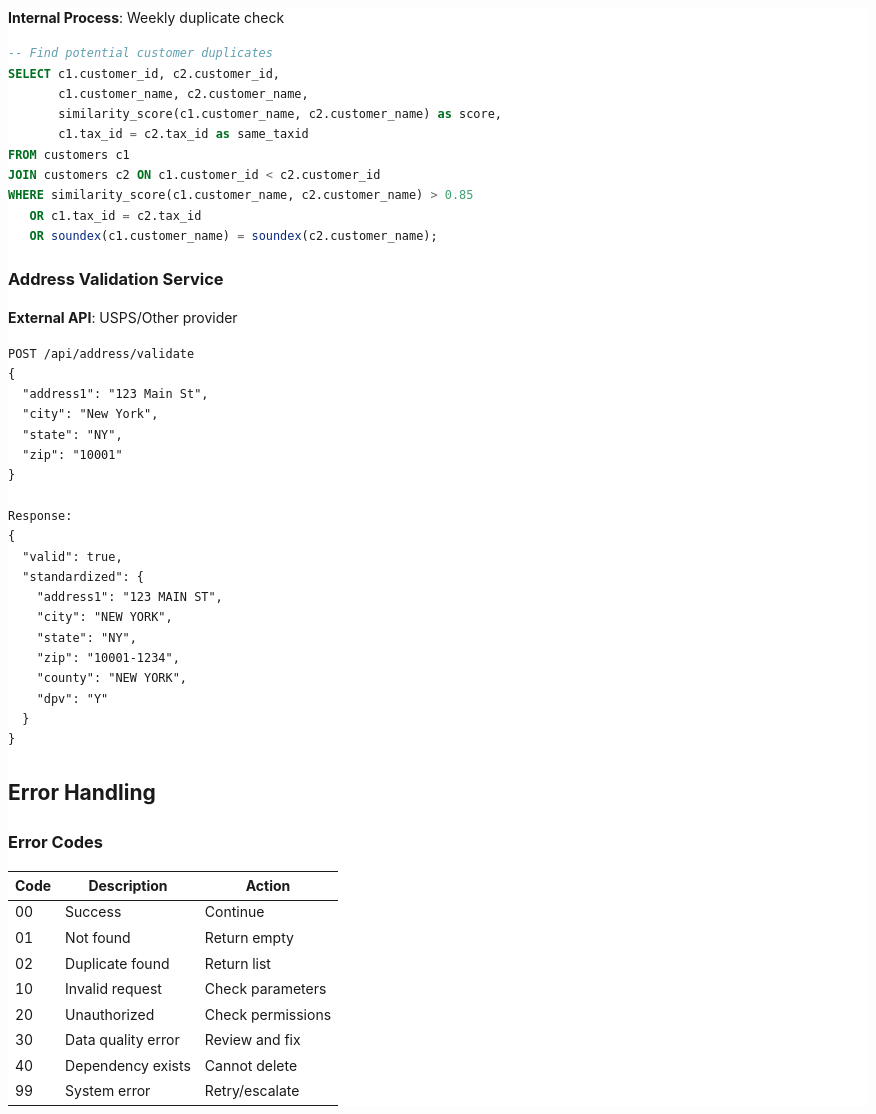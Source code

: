 **Internal Process**: Weekly duplicate check

```sql
-- Find potential customer duplicates
SELECT c1.customer_id, c2.customer_id, 
       c1.customer_name, c2.customer_name,
       similarity_score(c1.customer_name, c2.customer_name) as score,
       c1.tax_id = c2.tax_id as same_taxid
FROM customers c1
JOIN customers c2 ON c1.customer_id < c2.customer_id
WHERE similarity_score(c1.customer_name, c2.customer_name) > 0.85
   OR c1.tax_id = c2.tax_id
   OR soundex(c1.customer_name) = soundex(c2.customer_name);
```

### Address Validation Service

**External API**: USPS/Other provider

```http
POST /api/address/validate
{
  "address1": "123 Main St",
  "city": "New York",
  "state": "NY",
  "zip": "10001"
}

Response:
{
  "valid": true,
  "standardized": {
    "address1": "123 MAIN ST",
    "city": "NEW YORK",
    "state": "NY",
    "zip": "10001-1234",
    "county": "NEW YORK",
    "dpv": "Y"
  }
}
```

## Error Handling

### Error Codes

| Code | Description | Action |
|------|-------------|--------|
| 00 | Success | Continue |
| 01 | Not found | Return empty |
| 02 | Duplicate found | Return list |
| 10 | Invalid request | Check parameters |
| 20 | Unauthorized | Check permissions |
| 30 | Data quality error | Review and fix |
| 40 | Dependency exists | Cannot delete |
| 99 | System error | Retry/escalate |
